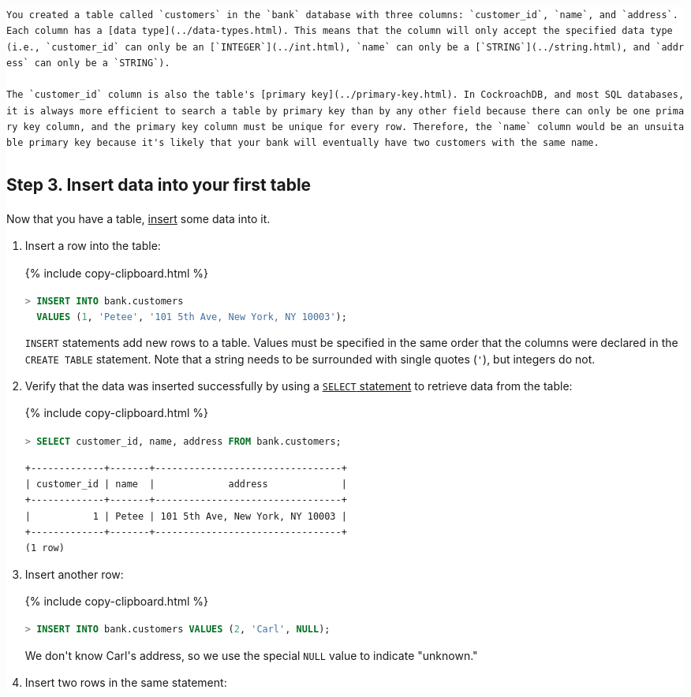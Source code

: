     You created a table called `customers` in the `bank` database with three columns: `customer_id`, `name`, and `address`. Each column has a [data type](../data-types.html). This means that the column will only accept the specified data type (i.e., `customer_id` can only be an [`INTEGER`](../int.html), `name` can only be a [`STRING`](../string.html), and `address` can only be a `STRING`).

    The `customer_id` column is also the table's [primary key](../primary-key.html). In CockroachDB, and most SQL databases, it is always more efficient to search a table by primary key than by any other field because there can only be one primary key column, and the primary key column must be unique for every row. Therefore, the `name` column would be an unsuitable primary key because it's likely that your bank will eventually have two customers with the same name.

## Step 3. Insert data into your first table

Now that you have a table, [insert](../insert.html) some data into it.

1. Insert a row into the table:

    {% include copy-clipboard.html %}
    ~~~ sql
    > INSERT INTO bank.customers
      VALUES (1, 'Petee', '101 5th Ave, New York, NY 10003');
    ~~~

    `INSERT` statements add new rows to a table. Values must be specified in the same order that the columns were declared in the `CREATE TABLE` statement. Note that a string needs to be surrounded with single quotes (`'`), but integers do not.

2. Verify that the data was inserted successfully by using a [`SELECT` statement](../select.html) to retrieve data from the table:

    {% include copy-clipboard.html %}
    ~~~ sql
    > SELECT customer_id, name, address FROM bank.customers;
    ~~~

    ~~~~
    +-------------+-------+---------------------------------+
    | customer_id | name  |             address             |
    +-------------+-------+---------------------------------+
    |           1 | Petee | 101 5th Ave, New York, NY 10003 |
    +-------------+-------+---------------------------------+
    (1 row)
    ~~~~

3. Insert another row:

    {% include copy-clipboard.html %}
    ~~~ sql
    > INSERT INTO bank.customers VALUES (2, 'Carl', NULL);
    ~~~

    We don't know Carl's address, so we use the special `NULL` value to indicate "unknown."

4. Insert two rows in the same statement:
